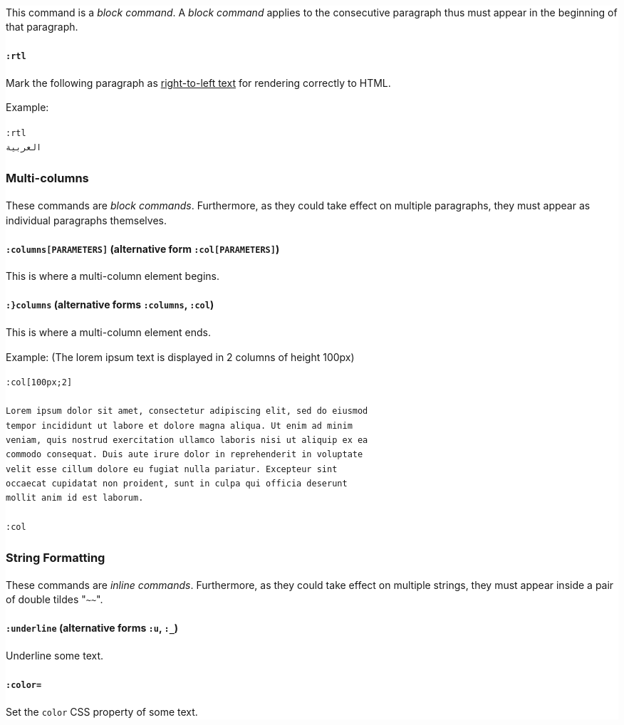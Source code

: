 This command is a *block command*. A *block command* applies to the consecutive paragraph thus must appear in the beginning of that paragraph.

#### `:rtl`

Mark the following paragraph as [right-to-left text](https://en.wikipedia.org/wiki/Right-to-left) for rendering correctly to HTML.

Example:

```
:rtl
العربية
```

### Multi-columns

These commands are *block commands*. Furthermore, as they could take effect on multiple paragraphs, they must appear as individual paragraphs themselves.

#### `:columns[PARAMETERS]` (alternative form `:col[PARAMETERS]`)

This is where a multi-column element begins.

#### `:}columns` (alternative forms `:columns`, `:col`)

This is where a multi-column element ends.

Example: (The lorem ipsum text is displayed in 2 columns of height 100px)

```
:col[100px;2]

Lorem ipsum dolor sit amet, consectetur adipiscing elit, sed do eiusmod
tempor incididunt ut labore et dolore magna aliqua. Ut enim ad minim
veniam, quis nostrud exercitation ullamco laboris nisi ut aliquip ex ea
commodo consequat. Duis aute irure dolor in reprehenderit in voluptate
velit esse cillum dolore eu fugiat nulla pariatur. Excepteur sint
occaecat cupidatat non proident, sunt in culpa qui officia deserunt
mollit anim id est laborum.

:col
```

### String Formatting

These commands are *inline commands*. Furthermore, as they could take effect on multiple strings, they must appear inside a pair of double tildes "`~~`".

#### `:underline` (alternative forms `:u`, `:_`)

Underline some text.

#### `:color=`

Set the `color` CSS property of some text.
